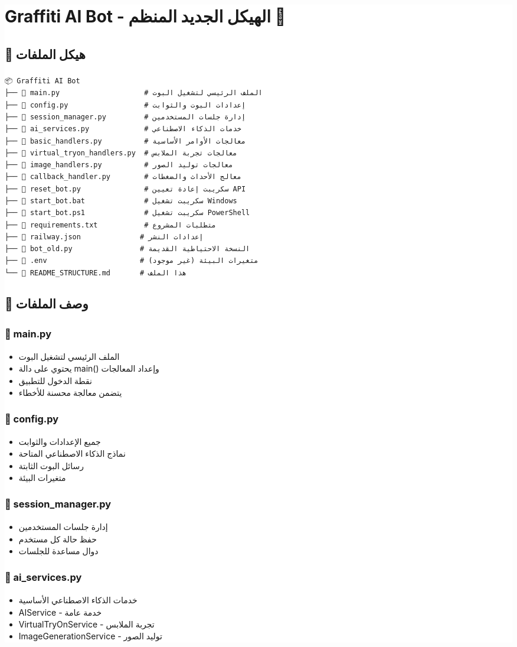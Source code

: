 # Graffiti AI Bot - الهيكل الجديد المنظم 🎨

## 📁 هيكل الملفات

```
📦 Graffiti AI Bot
├── 📄 main.py                    # الملف الرئيسي لتشغيل البوت
├── 📄 config.py                  # إعدادات البوت والثوابت
├── 📄 session_manager.py         # إدارة جلسات المستخدمين
├── 📄 ai_services.py             # خدمات الذكاء الاصطناعي
├── 📄 basic_handlers.py          # معالجات الأوامر الأساسية
├── 📄 virtual_tryon_handlers.py  # معالجات تجربة الملابس
├── 📄 image_handlers.py          # معالجات توليد الصور
├── 📄 callback_handler.py        # معالج الأحداث والضغطات
├── 📄 reset_bot.py               # سكريبت إعادة تعيين API
├── 📄 start_bot.bat              # سكريبت تشغيل Windows
├── 📄 start_bot.ps1              # سكريبت تشغيل PowerShell
├── 📄 requirements.txt           # متطلبات المشروع
├── 📄 railway.json              # إعدادات النشر
├── 📄 bot_old.py                # النسخة الاحتياطية القديمة
├── 📄 .env                      # متغيرات البيئة (غير موجود)
└── 📄 README_STRUCTURE.md       # هذا الملف
```

## 🔧 وصف الملفات

### 📄 main.py
- الملف الرئيسي لتشغيل البوت
- يحتوي على دالة main() وإعداد المعالجات
- نقطة الدخول للتطبيق
- يتضمن معالجة محسنة للأخطاء

### 📄 config.py
- جميع الإعدادات والثوابت
- نماذج الذكاء الاصطناعي المتاحة
- رسائل البوت الثابتة
- متغيرات البيئة

### 📄 session_manager.py
- إدارة جلسات المستخدمين
- حفظ حالة كل مستخدم
- دوال مساعدة للجلسات

### 📄 ai_services.py
- خدمات الذكاء الاصطناعي الأساسية
- AIService - خدمة عامة
- VirtualTryOnService - تجربة الملابس
- ImageGenerationService - توليد الصور
